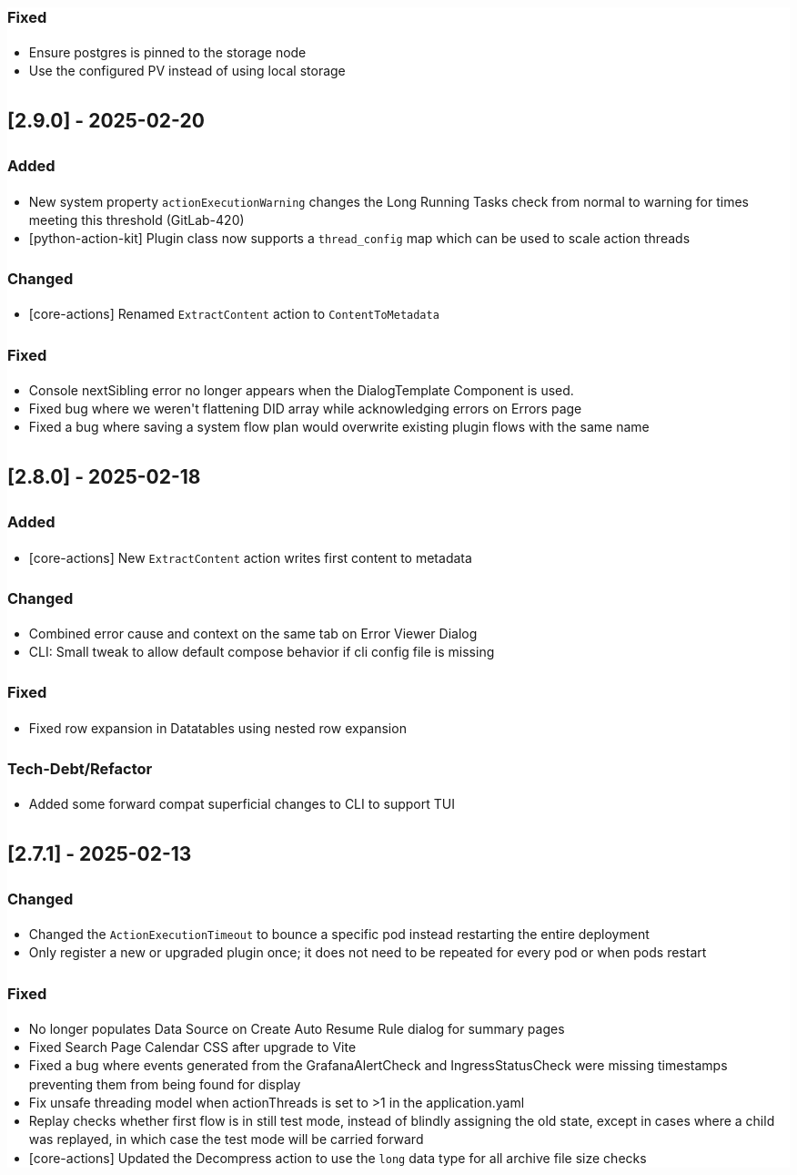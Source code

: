 ### Fixed
- Ensure postgres is pinned to the storage node
- Use the configured PV instead of using local storage

## [2.9.0] - 2025-02-20

### Added
- New system property `actionExecutionWarning` changes the Long Running Tasks check from normal to warning for times meeting this threshold (GitLab-420)
- [python-action-kit] Plugin class now supports a `thread_config` map which can be used to scale action threads

### Changed
- [core-actions] Renamed `ExtractContent` action to `ContentToMetadata`

### Fixed
- Console nextSibling error no longer appears when the DialogTemplate Component is used.
- Fixed bug where we weren't flattening DID array while acknowledging errors on Errors page
- Fixed a bug where saving a system flow plan would overwrite existing plugin flows with the same name

## [2.8.0] - 2025-02-18

### Added
- [core-actions] New `ExtractContent` action writes first content to metadata

### Changed
- Combined error cause and context on the same tab on Error Viewer Dialog
- CLI: Small tweak to allow default compose behavior if cli config file is missing

### Fixed
- Fixed row expansion in Datatables using nested row expansion

### Tech-Debt/Refactor
- Added some forward compat superficial changes to CLI to support TUI

## [2.7.1] - 2025-02-13

### Changed
- Changed the `ActionExecutionTimeout` to bounce a specific pod instead restarting the entire deployment
- Only register a new or upgraded plugin once; it does not need to be repeated for every pod or when pods restart

### Fixed
- No longer populates Data Source on Create Auto Resume Rule dialog for summary pages
- Fixed Search Page Calendar CSS after upgrade to Vite
- Fixed a bug where events generated from the GrafanaAlertCheck and IngressStatusCheck were missing timestamps preventing them from being found for display
- Fix unsafe threading model when actionThreads is set to >1 in the application.yaml
- Replay checks whether first flow is in still test mode, instead of blindly assigning the old state, except in cases where a child was replayed, in which case the test mode will be carried forward
- [core-actions] Updated the Decompress action to use the `long` data type for all archive file size checks
